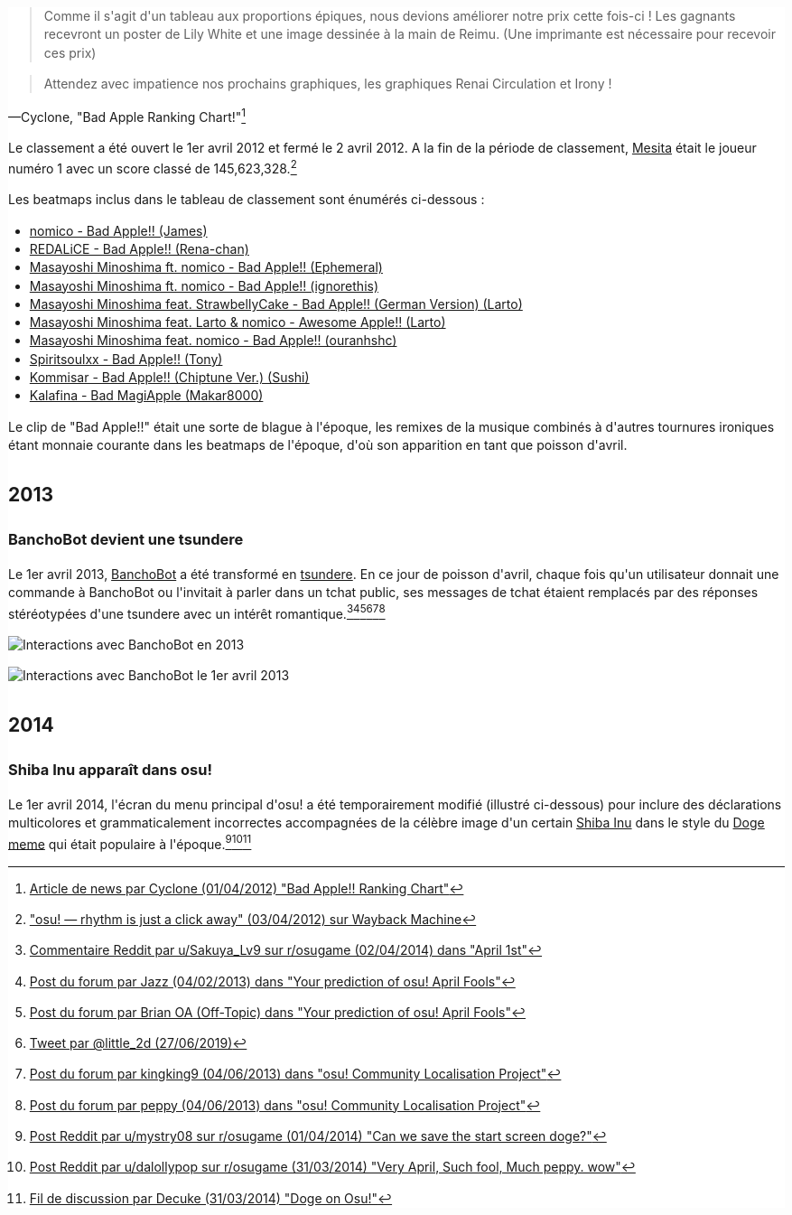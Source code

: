 > Comme il s'agit d'un tableau aux proportions épiques, nous devions améliorer notre prix cette fois-ci ! Les gagnants recevront un poster de Lily White et une image dessinée à la main de Reimu. (Une imprimante est nécessaire pour recevoir ces prix)

> Attendez avec impatience nos prochains graphiques, les graphiques Renai Circulation et Irony !

—Cyclone, "Bad Apple Ranking Chart!"[^bad-apple-news]

Le classement a été ouvert le 1er avril 2012 et fermé le 2 avril 2012. A la fin de la période de classement, [Mesita](https://osu.ppy.sh/users/201459) était le joueur numéro 1 avec un score classé de 145,623,328.[^bad-aple-frontpage]

Les beatmaps inclus dans le tableau de classement sont énumérés ci-dessous :

- [nomico - Bad Apple!! (James)](https://osu.ppy.sh/beatmapsets/6252)
- [REDALiCE - Bad Apple!! (Rena-chan)](https://osu.ppy.sh/beatmapsets/10353)
- [Masayoshi Minoshima ft. nomico - Bad Apple!! (Ephemeral)](https://osu.ppy.sh/beatmapsets/10435)
- [Masayoshi Minoshima ft. nomico - Bad Apple!! (ignorethis)](https://osu.ppy.sh/beatmapsets/13177)
- [Masayoshi Minoshima feat. StrawbellyCake - Bad Apple!! (German Version) (Larto)](https://osu.ppy.sh/beatmapsets/13664)
- [Masayoshi Minoshima feat. Larto & nomico - Awesome Apple!! (Larto)](https://osu.ppy.sh/beatmapsets/14475)
- [Masayoshi Minoshima feat. nomico - Bad Apple!! (ouranhshc)](https://osu.ppy.sh/beatmapsets/18260)
- [Spiritsoulxx - Bad Apple!! (Tony)](https://osu.ppy.sh/beatmapsets/23760)
- [Kommisar - Bad Apple!! (Chiptune Ver.) (Sushi)](https://osu.ppy.sh/beatmapsets/28222)
- [Kalafina - Bad MagiApple (Makar8000)](https://osu.ppy.sh/beatmapsets/32003)

Le clip de "Bad Apple!!" était une sorte de blague à l'époque, les remixes de la musique combinés à d'autres tournures ironiques étant monnaie courante dans les beatmaps de l'époque, d'où son apparition en tant que poisson d'avril.

## 2013

### BanchoBot devient une tsundere

Le 1er avril 2013, [BanchoBot](/wiki/BanchoBot) a été transformé en [tsundere](https://fr.wikipedia.org/wiki/Tsundere). En ce jour de poisson d'avril, chaque fois qu'un utilisateur donnait une commande à BanchoBot ou l'invitait à parler dans un tchat public, ses messages de tchat étaient remplacés par des réponses stéréotypées d'une tsundere avec un intérêt romantique.[^banchobot-reddit][^banchobot-forums][^banchobot-forums-2][^banchobot-tweet][^banchobot-forums-3][^banchobot-forums-4]

![](img/2013-regular-banchobot.jpg "Interactions avec BanchoBot en 2013")

![](img/2013-tsundere-banchobot.jpg "Interactions avec BanchoBot le 1er avril 2013")

## 2014

### Shiba Inu apparaît dans osu!

Le 1er avril 2014, l'écran du menu principal d'osu! a été temporairement modifié (illustré ci-dessous) pour inclure des déclarations multicolores et grammaticalement incorrectes accompagnées de la célèbre image d'un certain [Shiba Inu](https://fr.wikipedia.org/wiki/Shiba_(chien)) dans le style du [Doge meme](https://fr.wikipedia.org/wiki/Doge_(mème)) qui était populaire à l'époque.[^shiba-inu-reddit][^shiba-inu-reddit-2][^shiba-inu-forums]


[^lemontree-reddit]: [Post Reddit par u/5522Luca sur r/osugame (10/04/2017) "Reminder the Osu! April Fools 2009? This beatmap was ranked."](https://www.reddit.com/r/osugame/comments/64it62/reminder_the_osu_april_fools_2009_this_beatmap/)
[^lemontree-post-machol30]: [Post du forum par machol30 (03/04/2019) dans "Best of No.1 Hits - Lemon Tree"](https://osu.ppy.sh/community/forums/posts/106774)
[^lemontree-post-peppy]: [Post du forum par peppy (01/04/2009) dans "Best of No.1 Hits - Lemon Tree"](https://osu.ppy.sh/community/forums/posts/105679)
[^lemontree-post-millhioref]: [Beatmap par MillhioreF (24/08/2014) "Best of No.1 Hits - Lemon Tree"](https://osu.ppy.sh/beatmapsets/57878#osu/174267)
[^touhousu-ontheweb]: ["osu.ppy.sh - Changed osu! to touhousu! throughout the website as well as the game." sur April Fools' Day On The Web](http://aprilfoolsdayontheweb.com/joke/8120/?size=1)
[^touhousu-osudev-2021-01-27]: [Message Discord par Nivalyx dans #osu-wiki sur osu!dev (27/01/2017)](https://discord.com/channels/188630481301012481/218677502141399041/804215894762848296)
[^touhousu-forums]: [Fil de discussion par rcmero (01/04/2010) "touhousu! - April Fools joke? [Resolved]"](https://osu.ppy.sh/community/forums/topics/27612)
[^touhousu-forums-2]: [Fil de discussion par rulingvenus (01/04/2010) "Naked Marisa????"](https://osu.ppy.sh/community/forums/topics/27531)
[^nightcore-yt]: [Vidéo YouTube par Nyaruko (31/03/2011) "When osu! tries to do April Fools"](https://www.youtube.com/watch?v=qD5ep6Fykao)
[^nightcore-frontpage]: ["osu! — rhythm is just a click away" (01/04/2011) sur Wayback Machine](https://web.archive.org/web/20110401175252/http://osu.ppy.sh/)
[^fl-forums]: [Post du forum par Melty Bagle (31/03/2012) dans "[Archived] 'Flashlight mod' on the site...?"](https://osu.ppy.sh/community/forums/posts/1430529)
[^fl-ontheweb]: ["osu.ppy.sh — 'Flashlight' mode on beatmap search page" sur April Fools' Day On The Web](http://aprilfoolsdayontheweb.com/joke/11484/?size=1)
[^fl-forums-2]: [Fil de discussion par ----- (31/03/2012) "[Archived] 'flashlight mod' on the site...?"](https://osu.ppy.sh/community/forums/topics/79076)
[^fl-forums-3]: [Post du forum par peppy (01/04/2012) dans "[Archived] 'flashlight mod' on the site...?"](https://osu.ppy.sh/community/forums/posts/1433063)
[^fl-forums-4]: [Fil de discussion par kreph (31/03/2012) "[Archived] Flashlight bugs the website for some browsers"](https://osu.ppy.sh/community/forums/topics/79077)
[^fl-osudev-2021-01-29]: [Message Discord par spaceman_atlas dans #osu-wiki sur osu!dev (29/01/2021)](https://discord.com/channels/188630481301012481/218677502141399041/804814051209117696)
[^bad-apple-chart]: [Bad Apple Ranking Chart! (04/04/2012)](https://osu.ppy.sh/rankings/osu/charts?spotlight=50)
[^bad-apple-news]: [Article de news par Cyclone (01/04/2012) "Bad Apple!! Ranking Chart"](https://osu.ppy.sh/community/forums/topics/79128)
[^bad-aple-frontpage]: ["osu! — rhythm is just a click away" (03/04/2012) sur Wayback Machine](https://web.archive.org/web/20120403135741/http://osu.ppy.sh/)
[^banchobot-reddit]: [Commentaire Reddit par u/Sakuya_Lv9 sur r/osugame (02/04/2014) dans "April 1st"](https://www.reddit.com/r/osugame/comments/2201so/comment/cgi4zav)
[^banchobot-forums]: [Post du forum par Jazz (04/02/2013) dans "Your prediction of osu! April Fools"](https://osu.ppy.sh/community/forums/posts/2215004)
[^banchobot-forums-2]: [Post du forum par Brian OA (Off-Topic) dans "Your prediction of osu! April Fools"](https://osu.ppy.sh/community/forums/posts/2215194)
[^banchobot-tweet]: [Tweet par @little_2d (27/06/2019)](https://twitter.com/little_2d/status/1144316731407683584)
[^banchobot-forums-3]: [Post du forum par kingking9 (04/06/2013) dans "osu! Community Localisation Project"](https://osu.ppy.sh/community/forums/posts/2342998)
[^banchobot-forums-4]: [Post du forum par peppy (04/06/2013) dans "osu! Community Localisation Project"](https://osu.ppy.sh/community/forums/posts/2343044)
[^shiba-inu-reddit]: [Post Reddit par u/mystry08 sur r/osugame (01/04/2014) "Can we save the start screen doge?"](https://www.reddit.com/r/osugame/comments/21vh6r/can_we_save_the_start_screen_doge/)
[^shiba-inu-reddit-2]: [Post Reddit par u/dalollypop sur r/osugame (31/03/2014) "Very April, Such fool, Much peppy. wow"](https://www.reddit.com/r/osugame/comments/21u293/very_april_such_fool_much_peppy_wow/)
[^shiba-inu-forums]: [Fil de discussion par Decuke (31/03/2014) "Doge on Osu!"](https://osu.ppy.sh/community/forums/topics/198112)
[^osu-coins-news]: [Article de news par peppy (31/03/2015) "osu!coins!"](https://osu.ppy.sh/home/news/2015-03-31-osucoins)
[^osu-coins-ontheweb]: ["osu.ppy.sh — osu!coins! (fake business model, obviously a joke from blog & video)" sur April Fools' Day On The Web](http://aprilfoolsdayontheweb.com/joke/20150013/?size=1)
[^osu-coins-yt]: [Vidéo YouTube par synonia (01/04/2015) "Osu! Coin generator 14 coins in 30 seconds"](https://www.youtube.com/watch?v=Cmt646ujDFc)
[^osu-coins-yt-2]: [Vidéo YouTube par osu! (31/03/2014) "Introduction to osu!coins (April Fools'2015)"](https://www.youtube.com/watch?v=BImc5McuK1o)
[^osu-coins-yt-3]: [Vidéo YouTube par BananCho (19/10/2017) "Osu!Coins."](https://www.youtube.com/watch?v=0yWlUzG_tb8&t=39s)
[^osu-coins-yt-4]: [Vidéo YouTube par TheRexster (31/03/2015) "HOW TO GET OSU COINS VERY FAST!"](https://www.youtube.com/watch?v=wRVd5Bdf9rk)
[^osu-coins-forums]: [Fil de discussion par Terriama (19/10/2015) "April Fools"](https://osu.ppy.sh/community/forums/topics/377157)
[^osu-coins-changelog]: [Commentaire de changelog par peppy (01/04/2015) dans "Cutting Edge 20150401"](https://osu.ppy.sh/comments/121803)
[^osu-vr-news]: [Article de news par Evrien (1 avril 2016) "Oculus Rift to be Supported as an Input Method (April Fools!)"](https://osu.ppy.sh/home/news/2016-04-01-oculus-rift-to-be-supported-as-an-input-method)
[^osu-vr-reddit]: [Post Reddit par u/Omgforz sur r/osugame (02/08/2016) "McOsu Alpha 20 Public release (custom practice client)"](https://www.reddit.com/r/osugame/comments/4vuksd/mcosu_alpha_20_public_release_custom_practice/)
[^osu-vr-yt]: [Vidéo YouTube par Omgforz (02/08/2016) "McOsu Alpha 20 (custom practice client +download)"](https://www.youtube.com/watch?v=PCLpOdcMQuc)
[^osu-vr-gameskinny]: ["What Even Is McOsu? Because It's Not Osu!" sur GameSkinny](https://www.gameskinny.com/mhaa0/what-even-is-mcosu-because-its-not-osu)
[^osu-vr-mcosu]: ["McKay42/McOsu" sur GitHub](https://github.com/McKay42/McOsu)
[^osu-auto-yt]: [Vidéo YouTube par HoLLy (31 mars 2016) - "osu!'s april fools 2016 (auto mod improvement)"](https://www.youtube.com/watch?v=r9SCbYG4GYs)
[^osu-auto-yt-2]: [Vidéo YouTube par Hubz (7 janvier 2021) - "osu! 2016 april fools (dancing pippi)"](https://www.youtube.com/watch?v=fYTdPqhAns0)
[^osu-auto-yt-3]: [Vidéo YouTube par mightyaleks (31 mars 2016) - "Osu! Dancing Auto-cursor and retard Spin | 1st April 2016"](https://www.youtube.com/watch?v=5Tj-1sgHl9g)
[^osu-auto-reddit]: [Post Reddit par u/osuisgameforweebs sur r/osugame (31/03/2016) "Something about the april fools joke dancing that some might not have noticed"](https://www.reddit.com/r/osugame/comments/4crlw1/something_about_the_april_fools_joke_dancing_that/)
[^supporter-tag-forums]: [Fil de discussion par -AlieN (31/03/2016) "[resolved] April Fools??!??!??"](https://osu.ppy.sh/community/forums/topics/437855)
[^supporter-tag-forums-2]: [Post du forum par Epipheralis (01/04/2016) dans "april fools"](https://osu.ppy.sh/community/forums/posts/5006805)
[^supporter-tag-frontpage]: ["osu!" (01/04/2016) sur Wayback Machine](https://web.archive.org/web/20160401001507/https://osu.ppy.sh/)
[^supporter-tag-forums-3]: [Fil de discussion par Bearial1 (01/04/2016) "[resolved] Why am I a supporter?"](https://osu.ppy.sh/community/forums/topics/438118)
[^supporter-tag-forums-4]: [Fil de discussion par noah4678 (01/04/2016) "[resolved] says im a supporter"](https://osu.ppy.sh/community/forums/topics/438119)
[^supporter-tag-reddit]: [Post Reddit par u/CraftyDart sur r/osugame (01/04/2016) "The best April Fools day ever."](https://www.reddit.com/r/osugame/comments/4cshv3/the_best_april_fools_day_ever/)
[^supporter-tag-forums-5]: [Fil de discussion par Trosk- (31/03/2016) "[resolved] [confirmed] Regarding osu!supporter/Auto mod"](https://osu.ppy.sh/community/forums/topics/437902)
[^osu-cookie-forums]: [Post du forum par Birdy (31/03/2016) dans "april fools")](https://osu.ppy.sh/community/forums/posts/5005957)
[^osu-cookie-frontpage]: ["osu!" (01/04/2016) sur Wayback Machine](https://web.archive.org/web/20160401001507/https://osu.ppy.sh/)
[^osu-cookie-forums-2]: [Fil de discussion par Rilene (31/03/2016) "osu logo"](https://osu.ppy.sh/community/forums/topics/437755)
[^osu-cookie-forums-3]: [Post du forum par Trosk- (31/03/2016) dans "[resolved] [confirmed] Regarding osu!supporter/Auto mod"](https://osu.ppy.sh/community/forums/posts/5006190)
[^osu-cookie-web-reddit]: [Post Reddit par u/[deleted] sur r/osugame (31/03/2018) "New April Fools Update now has a rotating osu! Logo"](https://www.reddit.com/r/osugame/comments/88kq23/new_april_fools_update_now_has_a_rotating_osu_logo/)
[^osu-cookie-web-reddit-2]: [Post Reddit par u/hi_im_marc sur r/osugame (31/03/2018) "April Fools Patch Is Out Get Ready To Get BAMBOOZLED!!!1"](https://www.reddit.com/r/osugame/comments/88kbit/april_fools_patch_is_out_get_ready_to_get/)
[^osu-cookie-web-reddit-3]: [Post Reddit par u/AdriaLOL sur r/osugame (01/04/2018) "haha, nice april fools peppy XD"](https://www.reddit.com/r/osugame/comments/88qlwk/haha_nice_april_fools_peppy_xd/)
[^osu-cookie-web-forums]: [Fil de discussion par Aochie (02/04/2018) "The osu! logo is moving?"](https://osu.ppy.sh/community/forums/topics/724377)
[^osu-cookie-web-forums-2]: [Fil de discussion par Jreen (01/04/2018) "[resolved] Osu! Logo Sideways?"](https://osu.ppy.sh/community/forums/topics/724094)
[^sneeze-reddit]: [Post Reddit par u/jivko500 sur r/osugame (01/04/2019) "The April Fools joke in osu"](https://www.reddit.com/r/osugame/comments/b83pnl/the_april_fools_joke_in_osu/)
[^sneeze-reddit-2]: [Post Reddit par u/anoymaly2152 sur r/osugame (01/04/2019) "Bless you, Pippi."](https://www.reddit.com/r/osugame/comments/b848ro/bless_you_pippi/)
[^sneeze-forums]: [Fil de discussion par Brainage (01/04/2019) "No April Fools in the changelog?"](https://osu.ppy.sh/community/forums/topics/888939)
[^irish-fa]: [Article de news par Ephemeral (01/04/2020) "New Featured Artist: MillhioreF"](https://osu.ppy.sh/home/news/2020-04-01-new-featured-artist-millhioref)
[^sneeze-2-reddit]: [Post Reddit par u/not_pingu sur r/osugame (01/04/2020) "Does anybody sometimes hear the "achoo"? (sorry for bad quality)"](https://www.reddit.com/r/osugame/comments/fsxfpk/does_anybody_sometimes_hear_the_achoo_sorry_for/)
[^sneeze-2-reddit-2]: [Post Reddit par u/ohmaytt sur r/osugame (01/04/2020) "This year's osu! April Fool's Day joke"](https://www.reddit.com/r/osugame/comments/fsq30l/this_years_osu_april_fools_day_joke/)
[^sneeze-2-forums]: [Fil de discussion par MilkyIQ (01/04/2021) "Is this not the third year in a row that we get sneezing girl?"](https://osu.ppy.sh/community/forums/topics/1286906)
[^sneeze-2-forums-2]: [Fil de discussion par GreatTurtleKing (01/04/2021) "i heard like a sneeze when i just started to play a song"](https://osu.ppy.sh/community/forums/topics/1286396)